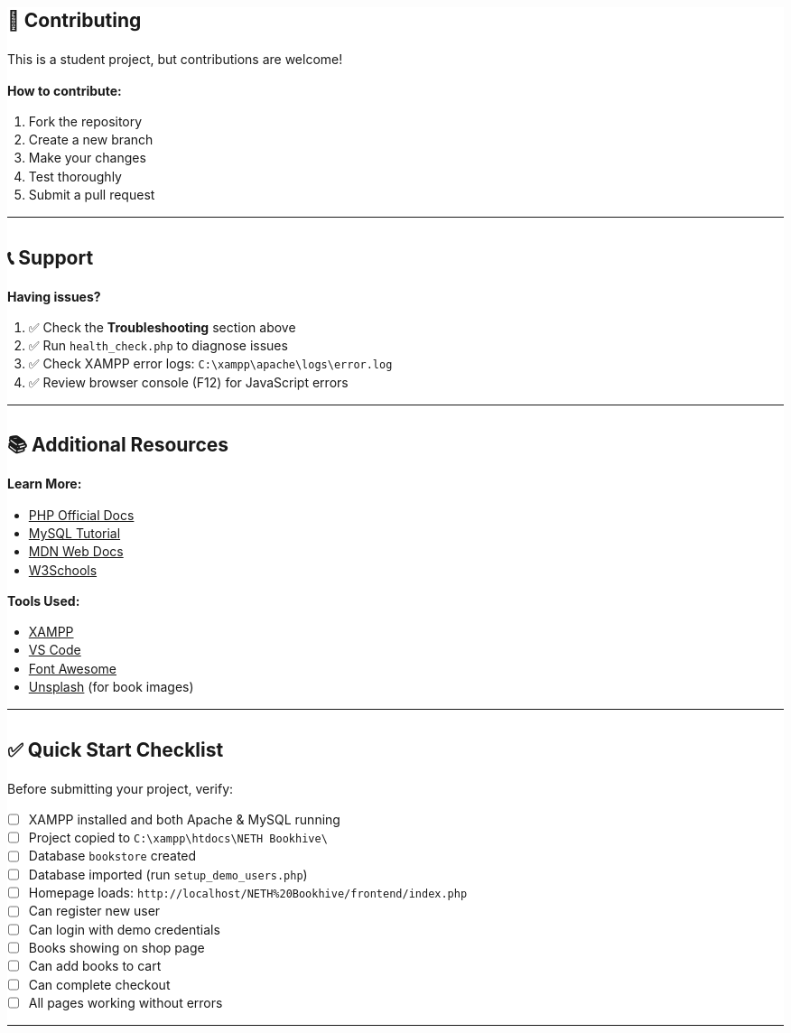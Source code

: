 
## 🤝 Contributing

This is a student project, but contributions are welcome!

**How to contribute:**
1. Fork the repository
2. Create a new branch
3. Make your changes
4. Test thoroughly
5. Submit a pull request

---

## 📞 Support

**Having issues?**

1. ✅ Check the **Troubleshooting** section above
2. ✅ Run `health_check.php` to diagnose issues
3. ✅ Check XAMPP error logs: `C:\xampp\apache\logs\error.log`
4. ✅ Review browser console (F12) for JavaScript errors

---

## 📚 Additional Resources

**Learn More:**
- [PHP Official Docs](https://www.php.net/docs.php)
- [MySQL Tutorial](https://www.mysqltutorial.org/)
- [MDN Web Docs](https://developer.mozilla.org/)
- [W3Schools](https://www.w3schools.com/)

**Tools Used:**
- [XAMPP](https://www.apachefriends.org/)
- [VS Code](https://code.visualstudio.com/)
- [Font Awesome](https://fontawesome.com/)
- [Unsplash](https://unsplash.com/) (for book images)

---

## ✅ Quick Start Checklist

Before submitting your project, verify:

- [ ] XAMPP installed and both Apache & MySQL running
- [ ] Project copied to `C:\xampp\htdocs\NETH Bookhive\`
- [ ] Database `bookstore` created
- [ ] Database imported (run `setup_demo_users.php`)
- [ ] Homepage loads: `http://localhost/NETH%20Bookhive/frontend/index.php`
- [ ] Can register new user
- [ ] Can login with demo credentials
- [ ] Books showing on shop page
- [ ] Can add books to cart
- [ ] Can complete checkout
- [ ] All pages working without errors

---